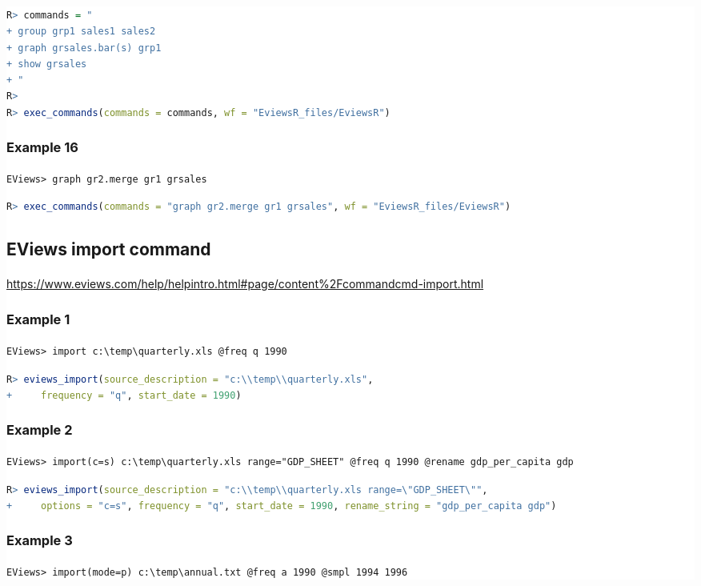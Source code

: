 
```r
R> commands = "
+ group grp1 sales1 sales2
+ graph grsales.bar(s) grp1
+ show grsales
+ "
R> 
R> exec_commands(commands = commands, wf = "EviewsR_files/EviewsR")
```


### Example 16

````
EViews> graph gr2.merge gr1 grsales
````


```r
R> exec_commands(commands = "graph gr2.merge gr1 grsales", wf = "EviewsR_files/EviewsR")
```


## EViews import command

<https://www.eviews.com/help/helpintro.html#page/content%2Fcommandcmd-import.html>

### Example 1

````
EViews> import c:\temp\quarterly.xls @freq q 1990
````


```r
R> eviews_import(source_description = "c:\\temp\\quarterly.xls",
+     frequency = "q", start_date = 1990)
```



### Example 2

````
EViews> import(c=s) c:\temp\quarterly.xls range="GDP_SHEET" @freq q 1990 @rename gdp_per_capita gdp
````


```r
R> eviews_import(source_description = "c:\\temp\\quarterly.xls range=\"GDP_SHEET\"",
+     options = "c=s", frequency = "q", start_date = 1990, rename_string = "gdp_per_capita gdp")
```


### Example 3

````
EViews> import(mode=p) c:\temp\annual.txt @freq a 1990 @smpl 1994 1996
````
